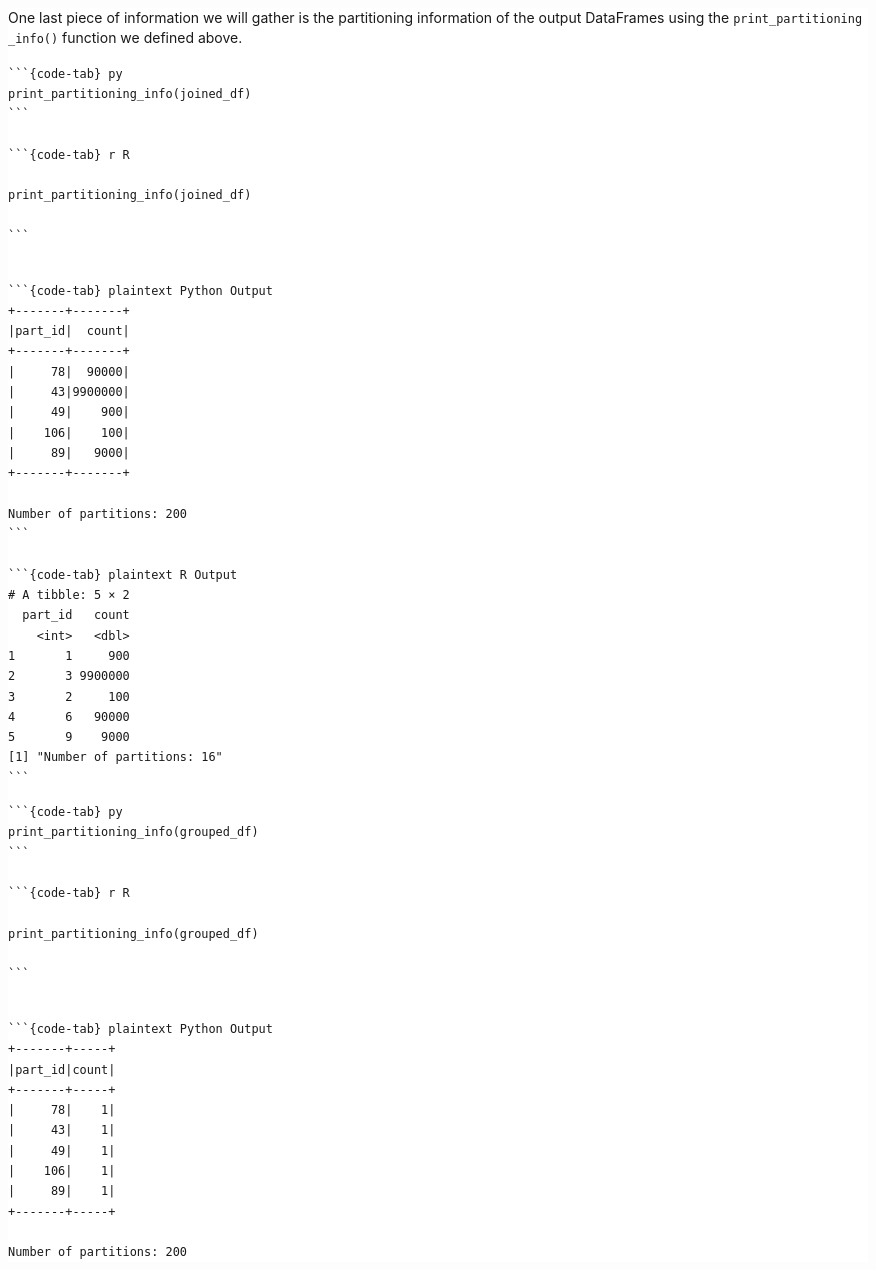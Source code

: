 One last piece of information we will gather is the partitioning information of the output DataFrames using the `print_partitioning_info()` function we defined above.
````{tabs}
```{code-tab} py
print_partitioning_info(joined_df)
```

```{code-tab} r R

print_partitioning_info(joined_df)

```
````

````{tabs}

```{code-tab} plaintext Python Output
+-------+-------+
|part_id|  count|
+-------+-------+
|     78|  90000|
|     43|9900000|
|     49|    900|
|    106|    100|
|     89|   9000|
+-------+-------+

Number of partitions: 200
```

```{code-tab} plaintext R Output
# A tibble: 5 × 2
  part_id   count
    <int>   <dbl>
1       1     900
2       3 9900000
3       2     100
4       6   90000
5       9    9000
[1] "Number of partitions: 16"
```
````

````{tabs}
```{code-tab} py
print_partitioning_info(grouped_df)
```

```{code-tab} r R

print_partitioning_info(grouped_df)

```
````

````{tabs}

```{code-tab} plaintext Python Output
+-------+-----+
|part_id|count|
+-------+-----+
|     78|    1|
|     43|    1|
|     49|    1|
|    106|    1|
|     89|    1|
+-------+-----+

Number of partitions: 200
````